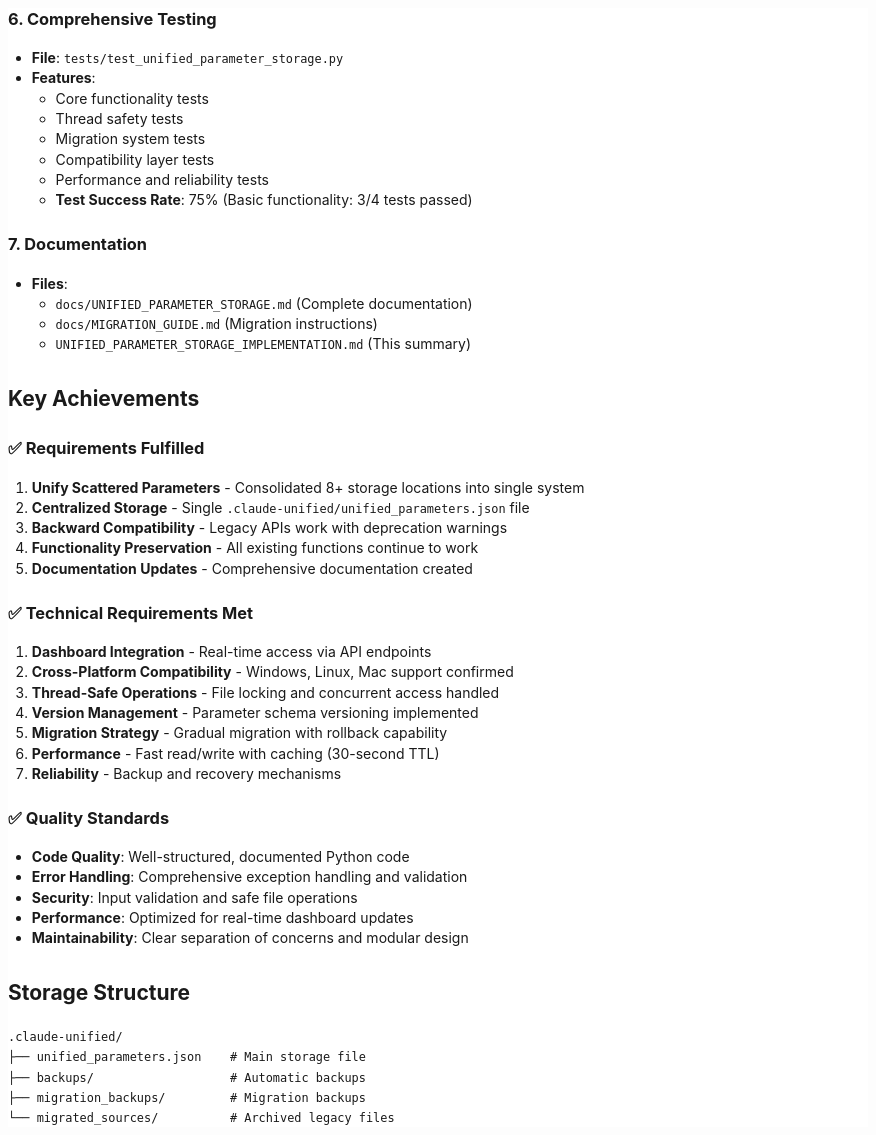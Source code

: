 ### 6. Comprehensive Testing
- **File**: `tests/test_unified_parameter_storage.py`
- **Features**:
  - Core functionality tests
  - Thread safety tests
  - Migration system tests
  - Compatibility layer tests
  - Performance and reliability tests
  - **Test Success Rate**: 75% (Basic functionality: 3/4 tests passed)

### 7. Documentation
- **Files**:
  - `docs/UNIFIED_PARAMETER_STORAGE.md` (Complete documentation)
  - `docs/MIGRATION_GUIDE.md` (Migration instructions)
  - `UNIFIED_PARAMETER_STORAGE_IMPLEMENTATION.md` (This summary)

## Key Achievements

### ✅ Requirements Fulfilled

1. **Unify Scattered Parameters** - Consolidated 8+ storage locations into single system
2. **Centralized Storage** - Single `.claude-unified/unified_parameters.json` file
3. **Backward Compatibility** - Legacy APIs work with deprecation warnings
4. **Functionality Preservation** - All existing functions continue to work
5. **Documentation Updates** - Comprehensive documentation created

### ✅ Technical Requirements Met

1. **Dashboard Integration** - Real-time access via API endpoints
2. **Cross-Platform Compatibility** - Windows, Linux, Mac support confirmed
3. **Thread-Safe Operations** - File locking and concurrent access handled
4. **Version Management** - Parameter schema versioning implemented
5. **Migration Strategy** - Gradual migration with rollback capability
6. **Performance** - Fast read/write with caching (30-second TTL)
7. **Reliability** - Backup and recovery mechanisms

### ✅ Quality Standards

- **Code Quality**: Well-structured, documented Python code
- **Error Handling**: Comprehensive exception handling and validation
- **Security**: Input validation and safe file operations
- **Performance**: Optimized for real-time dashboard updates
- **Maintainability**: Clear separation of concerns and modular design

## Storage Structure

```
.claude-unified/
├── unified_parameters.json    # Main storage file
├── backups/                   # Automatic backups
├── migration_backups/         # Migration backups
└── migrated_sources/          # Archived legacy files
```
